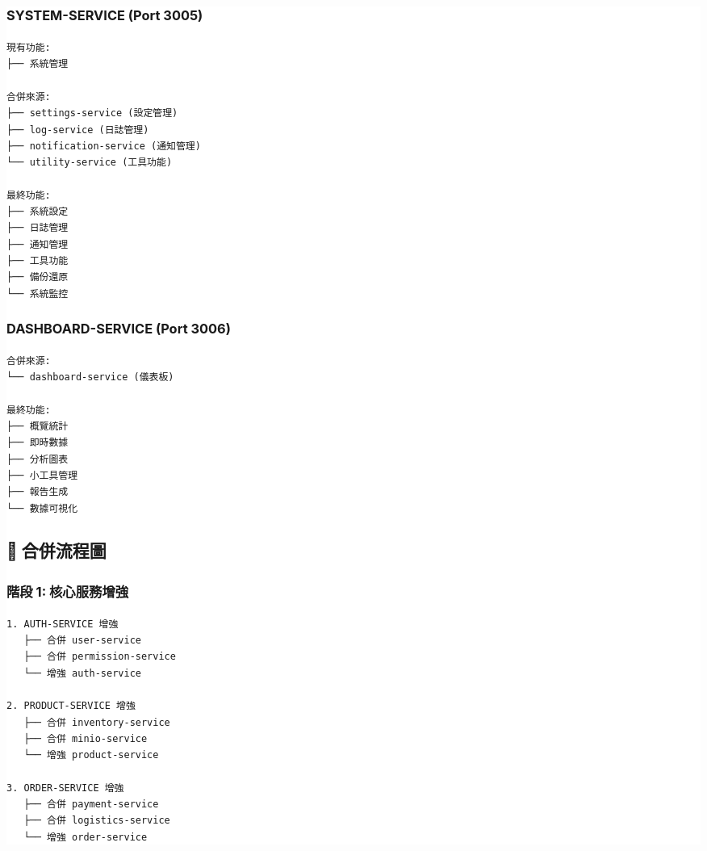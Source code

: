 ### SYSTEM-SERVICE (Port 3005)
```
現有功能:
├── 系統管理

合併來源:
├── settings-service (設定管理)
├── log-service (日誌管理)
├── notification-service (通知管理)
└── utility-service (工具功能)

最終功能:
├── 系統設定
├── 日誌管理
├── 通知管理
├── 工具功能
├── 備份還原
└── 系統監控
```

### DASHBOARD-SERVICE (Port 3006)
```
合併來源:
└── dashboard-service (儀表板)

最終功能:
├── 概覽統計
├── 即時數據
├── 分析圖表
├── 小工具管理
├── 報告生成
└── 數據可視化
```

## 🔄 合併流程圖

### 階段 1: 核心服務增強
```
1. AUTH-SERVICE 增強
   ├── 合併 user-service
   ├── 合併 permission-service
   └── 增強 auth-service

2. PRODUCT-SERVICE 增強
   ├── 合併 inventory-service
   ├── 合併 minio-service
   └── 增強 product-service

3. ORDER-SERVICE 增強
   ├── 合併 payment-service
   ├── 合併 logistics-service
   └── 增強 order-service
```
